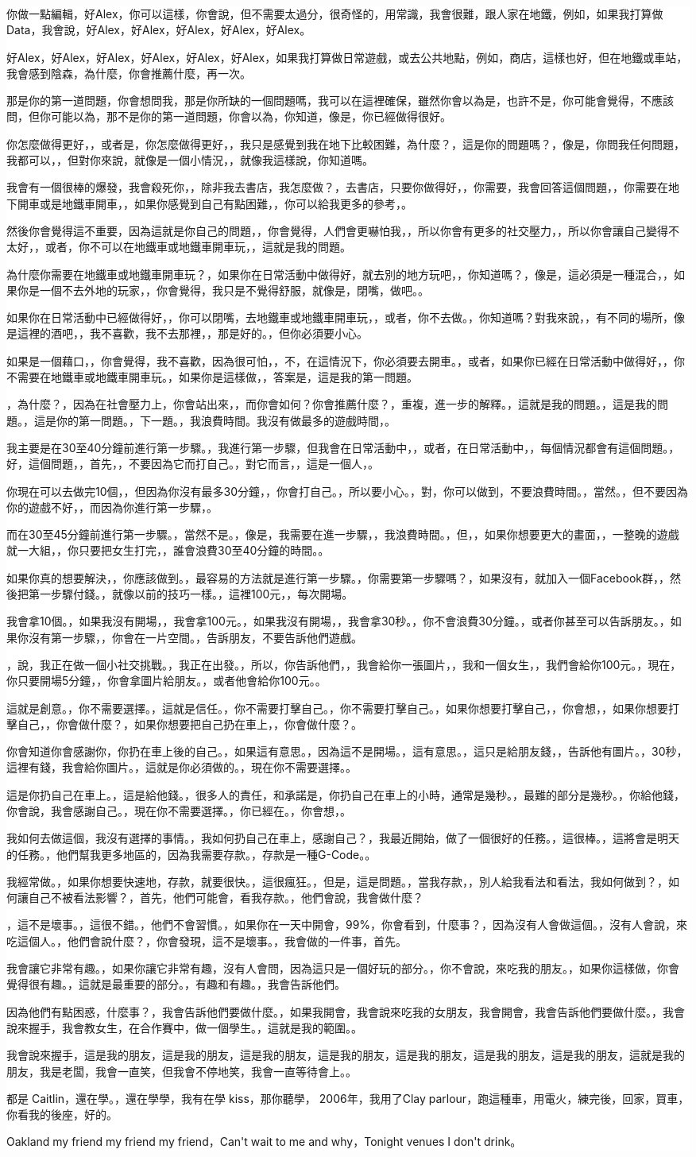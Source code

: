 你做一點編輯，好Alex，你可以這樣，你會說，但不需要太過分，很奇怪的，用常識，我會很難，跟人家在地鐵，例如，如果我打算做Data，我會說，好Alex，好Alex，好Alex，好Alex，好Alex。

好Alex，好Alex，好Alex，好Alex，好Alex，好Alex，如果我打算做日常遊戲，或去公共地點，例如，商店，這樣也好，但在地鐵或車站，我會感到陰森，為什麼，你會推薦什麼，再一次。

那是你的第一道問題，你會想問我，那是你所缺的一個問題嗎，我可以在這裡確保，雖然你會以為是，也許不是，你可能會覺得，不應該問，但你可能以為，那不是你的第一道問題，你會以為，你知道，像是，你已經做得很好。

你怎麼做得更好，，或者是，你怎麼做得更好，，我只是感覺到我在地下比較困難，為什麼？，這是你的問題嗎？，像是，你問我任何問題，我都可以，，但對你來說，就像是一個小情況，，就像我這樣說，你知道嗎。

我會有一個很棒的爆發，我會殺死你，，除非我去書店，我怎麼做？，去書店，只要你做得好，，你需要，我會回答這個問題，，你需要在地下開車或是地鐵車開車，，如果你感覺到自己有點困難，，你可以給我更多的參考，。

然後你會覺得這不重要，因為這就是你自己的問題，，你會覺得，人們會更嚇怕我，，所以你會有更多的社交壓力，，所以你會讓自己變得不太好，，或者，你不可以在地鐵車或地鐵車開車玩，，這就是我的問題。

為什麼你需要在地鐵車或地鐵車開車玩？，如果你在日常活動中做得好，就去別的地方玩吧，，你知道嗎？，像是，這必須是一種混合，，如果你是一個不去外地的玩家，，你會覺得，我只是不覺得舒服，就像是，閉嘴，做吧。。

如果你在日常活動中已經做得好，，你可以閉嘴，去地鐵車或地鐵車開車玩，，或者，你不去做。，你知道嗎？對我來說，，有不同的場所，像是這裡的酒吧，，我不喜歡，我不去那裡，，那是好的。，但你必須要小心。

如果是一個藉口，，你會覺得，我不喜歡，因為很可怕，，不，在這情況下，你必須要去開車。，或者，如果你已經在日常活動中做得好，，你不需要在地鐵車或地鐵車開車玩。，如果你是這樣做，，答案是，這是我的第一問題。

，為什麼？，因為在社會壓力上，你會站出來，，而你會如何？你會推薦什麼？，重複，進一步的解釋。，這就是我的問題。，這是我的問題。，這是你的第一問題。，下一題。，我浪費時間。我沒有做最多的遊戲時間，。

我主要是在30至40分鐘前進行第一步驟。，我進行第一步驟，但我會在日常活動中，，或者，在日常活動中，，每個情況都會有這個問題。，好，這個問題，，首先，，不要因為它而打自己。，對它而言，，這是一個人，。

你現在可以去做完10個，，但因為你沒有最多30分鐘，，你會打自己。，所以要小心。，對，你可以做到，不要浪費時間。，當然。，但不要因為你的遊戲不好，，而因為你進行第一步驟，。

而在30至45分鐘前進行第一步驟。，當然不是。，像是，我需要在進一步驟，，我浪費時間。，但，，如果你想要更大的畫面，，一整晚的遊戲就一大組，，你只要把女生打完，，誰會浪費30至40分鐘的時間。。

如果你真的想要解決，，你應該做到。，最容易的方法就是進行第一步驟。，你需要第一步驟嗎？，如果沒有，就加入一個Facebook群，，然後把第一步驟付錢。，就像以前的技巧一樣。，這裡100元，，每次開場。

我會拿10個。，如果我沒有開場，，我會拿100元。，如果我沒有開場，，我會拿30秒。，你不會浪費30分鐘。，或者你甚至可以告訴朋友。，如果你沒有第一步驟，，你會在一片空間。，告訴朋友，不要告訴他們遊戲。

，說，我正在做一個小社交挑戰。，我正在出發。，所以，你告訴他們，，我會給你一張圖片，，我和一個女生，，我們會給你100元。，現在，你只要開場5分鐘，，你會拿圖片給朋友。，或者他會給你100元。。

這就是創意。，你不需要選擇。，這就是信任。，你不需要打擊自己。，你不需要打擊自己。，如果你想要打擊自己，，你會想，，如果你想要打擊自己，，你會做什麼？，如果你想要把自己扔在車上，，你會做什麼？。

你會知道你會感謝你，你扔在車上後的自己。，如果這有意思。，因為這不是開場。，這有意思。，這只是給朋友錢，，告訴他有圖片。，30秒，這裡有錢，我會給你圖片。，這就是你必須做的。，現在你不需要選擇。。

這是你扔自己在車上。，這是給他錢。，很多人的責任，和承諾是，你扔自己在車上的小時，通常是幾秒。，最難的部分是幾秒。，你給他錢，你會說，我會感謝自己。，現在你不需要選擇。，你已經在。，你會想，。

我如何去做這個，我沒有選擇的事情。，我如何扔自己在車上，感謝自己？，我最近開始，做了一個很好的任務。，這很棒。，這將會是明天的任務。，他們幫我更多地區的，因為我需要存款。，存款是一種G-Code。。

我經常做。，如果你想要快速地，存款，就要很快。，這很瘋狂。，但是，這是問題。，當我存款，，別人給我看法和看法，我如何做到？，如何讓自己不被看法影響？，首先，他們可能會，看我存款。，他們會說，我會做什麼？

，這不是壞事。，這很不錯。，他們不會習慣。，如果你在一天中開會，99%，你會看到，什麼事？，因為沒有人會做這個。，沒有人會說，來吃這個人。，他們會說什麼？，你會發現，這不是壞事。，我會做的一件事，首先。

我會讓它非常有趣。，如果你讓它非常有趣，沒有人會問，因為這只是一個好玩的部分。，你不會說，來吃我的朋友。，如果你這樣做，你會覺得很有趣。，這就是最重要的部分。，有趣和有趣。，我會告訴他們。

因為他們有點困惑，什麼事？，我會告訴他們要做什麼。，如果我開會，我會說來吃我的女朋友，我會開會，我會告訴他們要做什麼。，我會說來握手，我會教女生，在合作賽中，做一個學生。，這就是我的範圍。。

我會說來握手，這是我的朋友，這是我的朋友，這是我的朋友，這是我的朋友，這是我的朋友，這是我的朋友，這是我的朋友，這就是我的朋友，我是老闆，我會一直笑，但我會不停地笑，我會一直等待會上。。

都是 Caitlin，還在學。，還在學學，我有在學 kiss，那你聽學， 2006年，我用了Clay parlour，跑這種車，用電火，練完後，回家，買車，你看我的後座，好的。

 Oakland my friend my friend my friend，Can't wait to me and why，Tonight venues I don't drink。
